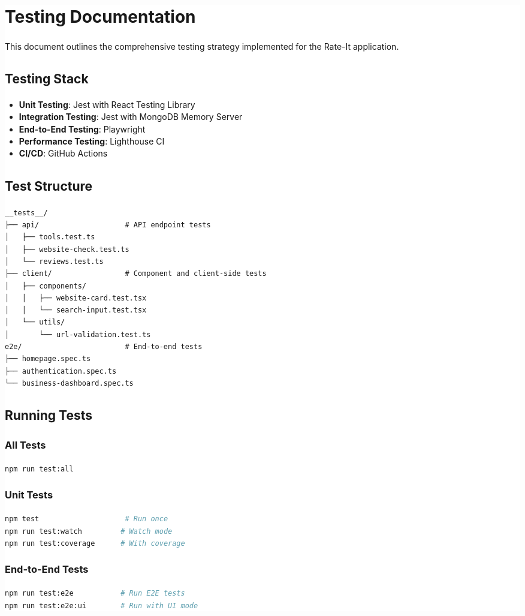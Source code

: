# Testing Documentation

This document outlines the comprehensive testing strategy implemented for the Rate-It application.

## Testing Stack

- **Unit Testing**: Jest with React Testing Library
- **Integration Testing**: Jest with MongoDB Memory Server
- **End-to-End Testing**: Playwright
- **Performance Testing**: Lighthouse CI
- **CI/CD**: GitHub Actions

## Test Structure

```
__tests__/
├── api/                    # API endpoint tests
│   ├── tools.test.ts
│   ├── website-check.test.ts
│   └── reviews.test.ts
├── client/                 # Component and client-side tests
│   ├── components/
│   │   ├── website-card.test.tsx
│   │   └── search-input.test.tsx
│   └── utils/
│       └── url-validation.test.ts
e2e/                        # End-to-end tests
├── homepage.spec.ts
├── authentication.spec.ts
└── business-dashboard.spec.ts
```

## Running Tests

### All Tests

```bash
npm run test:all
```

### Unit Tests

```bash
npm test                    # Run once
npm run test:watch         # Watch mode
npm run test:coverage      # With coverage
```

### End-to-End Tests

```bash
npm run test:e2e           # Run E2E tests
npm run test:e2e:ui        # Run with UI mode
```
